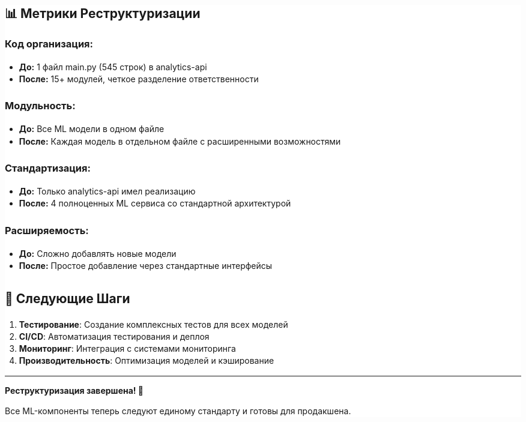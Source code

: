 ## 📊 Метрики Реструктуризации

### Код организация:
- **До:** 1 файл main.py (545 строк) в analytics-api
- **После:** 15+ модулей, четкое разделение ответственности

### Модульность:
- **До:** Все ML модели в одном файле
- **После:** Каждая модель в отдельном файле с расширенными возможностями

### Стандартизация:
- **До:** Только analytics-api имел реализацию
- **После:** 4 полноценных ML сервиса со стандартной архитектурой

### Расширяемость:
- **До:** Сложно добавлять новые модели
- **После:** Простое добавление через стандартные интерфейсы

## 🔮 Следующие Шаги

1. **Тестирование**: Создание комплексных тестов для всех моделей
2. **CI/CD**: Автоматизация тестирования и деплоя
3. **Мониторинг**: Интеграция с системами мониторинга
4. **Производительность**: Оптимизация моделей и кэширование

---

**Реструктуризация завершена! 🎉**

Все ML-компоненты теперь следуют единому стандарту и готовы для продакшена.